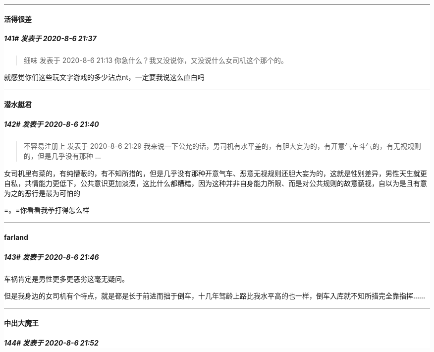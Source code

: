 



-----

####  活得很差  
##### 141#       发表于 2020-8-6 21:37



<blockquote>细味 发表于 2020-8-6 21:13
你急什么？我又没说你，又没说什么女司机这个那个的。</blockquote>
就感觉你们这些玩文字游戏的多少沾点nt，一定要我说这么直白吗







-----

####  潜水艇君  
##### 142#       发表于 2020-8-6 21:40



<blockquote>不容易注册上 发表于 2020-8-6 21:29
我来说一下公允的话，男司机有水平差的，有胆大妄为的，有开意气车斗气的，有无视规则的，但是几乎没有那种 ...</blockquote>
女司机里有菜的，有纯懵蔽的，有不知所措的，但是几乎没有那种开意气车、恶意无视规则还胆大妄为的，这就是性别差异，男性天生就更自私，共情能力更低下，公共意识更加淡漠，这比什么都糟糕，因为这种并非自身能力所限、而是对公共规则的故意藐视，自以为是且有意为之的恶行是最为可怕的


=。=你看看我拳打得怎么样







-----

####  farland  
##### 143#       发表于 2020-8-6 21:46




车祸肯定是男性更多更恶劣这毫无疑问。


但是我身边的女司机有个特点，就是都是长于前进而拙于倒车，十几年驾龄上路比我水平高的也一样，倒车入库就不知所措完全靠指挥……







-----

####  中出大魔王  
##### 144#       发表于 2020-8-6 21:52



